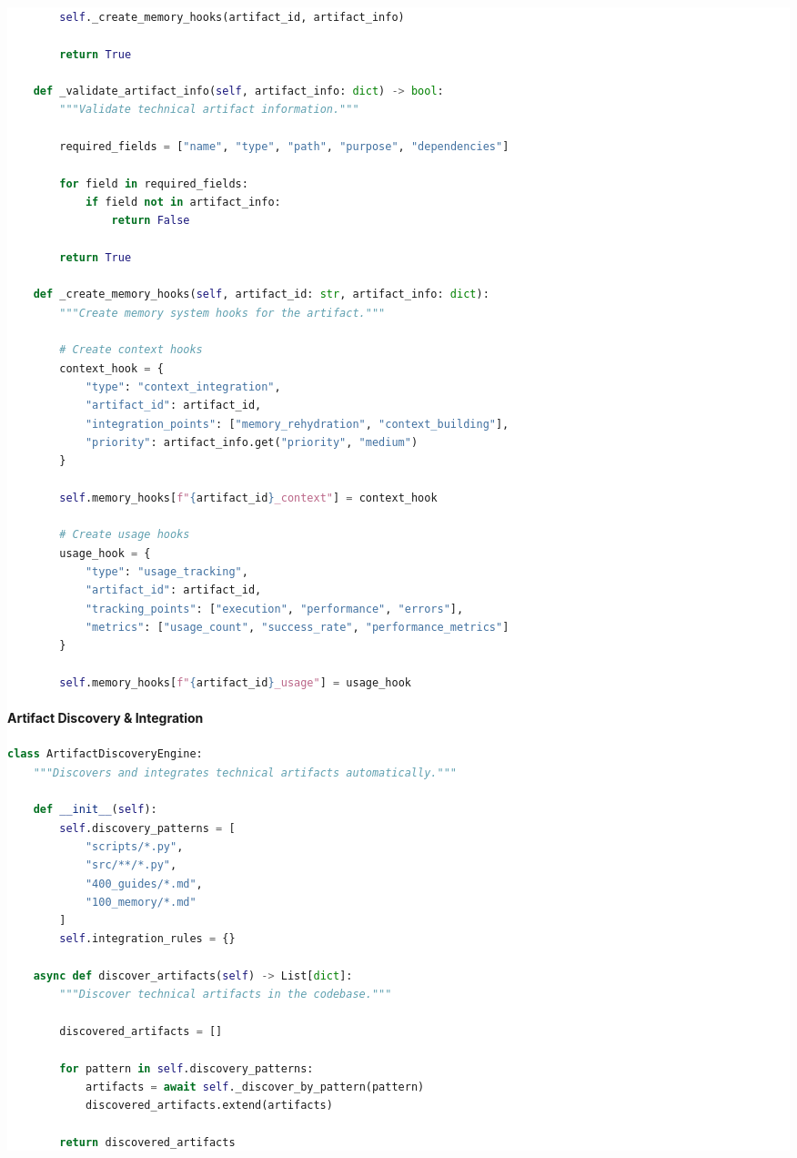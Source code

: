 ```python
        self._create_memory_hooks(artifact_id, artifact_info)

        return True

    def _validate_artifact_info(self, artifact_info: dict) -> bool:
        """Validate technical artifact information."""

        required_fields = ["name", "type", "path", "purpose", "dependencies"]

        for field in required_fields:
            if field not in artifact_info:
                return False

        return True

    def _create_memory_hooks(self, artifact_id: str, artifact_info: dict):
        """Create memory system hooks for the artifact."""

        # Create context hooks
        context_hook = {
            "type": "context_integration",
            "artifact_id": artifact_id,
            "integration_points": ["memory_rehydration", "context_building"],
            "priority": artifact_info.get("priority", "medium")
        }

        self.memory_hooks[f"{artifact_id}_context"] = context_hook

        # Create usage hooks
        usage_hook = {
            "type": "usage_tracking",
            "artifact_id": artifact_id,
            "tracking_points": ["execution", "performance", "errors"],
            "metrics": ["usage_count", "success_rate", "performance_metrics"]
        }

        self.memory_hooks[f"{artifact_id}_usage"] = usage_hook
```

#### **Artifact Discovery & Integration**
```python
class ArtifactDiscoveryEngine:
    """Discovers and integrates technical artifacts automatically."""

    def __init__(self):
        self.discovery_patterns = [
            "scripts/*.py",
            "src/**/*.py",
            "400_guides/*.md",
            "100_memory/*.md"
        ]
        self.integration_rules = {}

    async def discover_artifacts(self) -> List[dict]:
        """Discover technical artifacts in the codebase."""

        discovered_artifacts = []

        for pattern in self.discovery_patterns:
            artifacts = await self._discover_by_pattern(pattern)
            discovered_artifacts.extend(artifacts)

        return discovered_artifacts
```